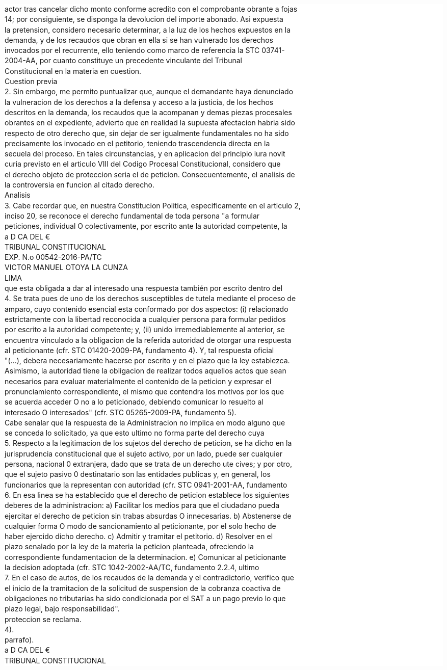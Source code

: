 actor tras cancelar dicho monto conforme acredito con el comprobante obrante a fojas  
14; por consiguiente, se disponga la devolucion del importe abonado. Asi expuesta  
la pretension, considero necesario determinar, a la luz de los hechos expuestos en la  
demanda, y de los recaudos que obran en ella si se han vulnerado los derechos  
invocados por el recurrente, ello teniendo como marco de referencia la STC 03741-  
2004-AA, por cuanto constituye un precedente vinculante del Tribunal  
Constitucional en la materia en cuestion.  
Cuestion previa  
2. Sin embargo, me permito puntualizar que, aunque el demandante haya denunciado  
la vulneracion de los derechos a la defensa y acceso a la justicia, de los hechos  
descritos en la demanda, los recaudos que la acompanan y demas piezas procesales  
obrantes en el expediente, advierto que en realidad la supuesta afectacion habria sido  
respecto de otro derecho que, sin dejar de ser igualmente fundamentales no ha sido  
precisamente los invocado en el petitorio, teniendo trascendencia directa en la  
secuela del proceso. En tales circunstancias, y en aplicacion del principio iura novit  
curia previsto en el articulo VIII del Codigo Procesal Constitucional, considero que  
el derecho objeto de proteccion seria el de peticion. Consecuentemente, el analisis de  
la controversia en funcion al citado derecho.  
Analisis  
3. Cabe recordar que, en nuestra Constitucion Politica, especificamente en el articulo 2,  
inciso 20, se reconoce el derecho fundamental de toda persona "a formular  
peticiones, individual O colectivamente, por escrito ante la autoridad competente, la  
a D CA DEL €  
TRIBUNAL CONSTITUCIONAL  
EXP. N.o 00542-2016-PA/TC  
VICTOR MANUEL OTOYA LA CUNZA  
LIMA  
que esta obligada a dar al interesado una respuesta también por escrito dentro del  
4. Se trata pues de uno de los derechos susceptibles de tutela mediante el proceso de  
amparo, cuyo contenido esencial esta conformado por dos aspectos: (i) relacionado  
estrictamente con la libertad reconocida a cualquier persona para formular pedidos  
por escrito a la autoridad competente; y, (ii) unido irremediablemente al anterior, se  
encuentra vinculado a la obligacion de la referida autoridad de otorgar una respuesta  
al peticionante (cfr. STC 01420-2009-PA, fundamento 4). Y, tal respuesta oficial  
"(...), debera necesariamente hacerse por escrito y en el plazo que la ley establezca.  
Asimismo, la autoridad tiene la obligacion de realizar todos aquellos actos que sean  
necesarios para evaluar materialmente el contenido de la peticion y expresar el  
pronunciamiento correspondiente, el mismo que contendra los motivos por los que  
se acuerda acceder O no a lo peticionado, debiendo comunicar lo resuelto al  
interesado O interesados" (cfr. STC 05265-2009-PA, fundamento 5).  
Cabe senalar que la respuesta de la Administracion no implica en modo alguno que  
se conceda lo solicitado, ya que esto ultimo no forma parte del derecho cuya  
5. Respecto a la legitimacion de los sujetos del derecho de peticion, se ha dicho en la  
jurisprudencia constitucional que el sujeto activo, por un lado, puede ser cualquier  
persona, nacional 0 extranjera, dado que se trata de un derecho ute cives; y por otro,  
que el sujeto pasivo 0 destinatario son las entidades publicas y, en general, los  
funcionarios que la representan con autoridad (cfr. STC 0941-2001-AA, fundamento  
6. En esa linea se ha establecido que el derecho de peticion establece los siguientes  
deberes de la administracion: a) Facilitar los medios para que el ciudadano pueda  
ejercitar el derecho de peticion sin trabas absurdas O innecesarias. b) Abstenerse de  
cualquier forma O modo de sancionamiento al peticionante, por el solo hecho de  
haber ejercido dicho derecho. c) Admitir y tramitar el petitorio. d) Resolver en el  
plazo senalado por la ley de la materia la peticion planteada, ofreciendo la  
correspondiente fundamentacion de la determinacion. e) Comunicar al peticionante  
la decision adoptada (cfr. STC 1042-2002-AA/TC, fundamento 2.2.4, ultimo  
7. En el caso de autos, de los recaudos de la demanda y el contradictorio, verifico que  
el inicio de la tramitacion de la solicitud de suspension de la cobranza coactiva de  
obligaciones no tributarias ha sido condicionada por el SAT a un pago previo lo que  
plazo legal, bajo responsabilidad".  
proteccion se reclama.  
4).  
parrafo).  
a D CA DEL €  
TRIBUNAL CONSTITUCIONAL  